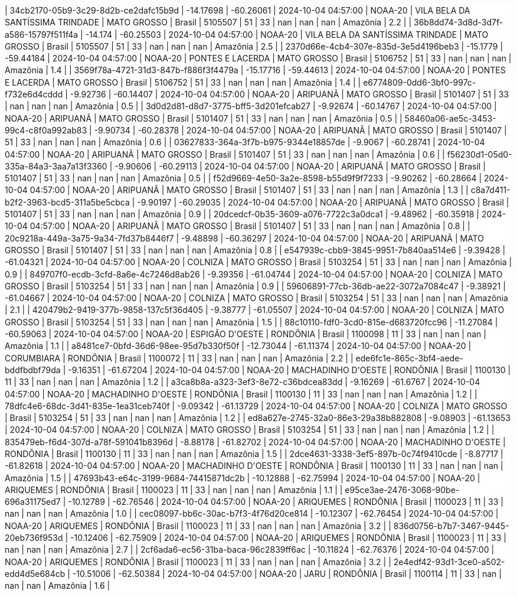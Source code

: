 | 34cb2170-05b9-3c29-8d2b-ce2dafc15b9d | -14.17698 | -60.26061 | 2024-10-04 04:57:00 | NOAA-20 | VILA BELA DA SANTÍSSIMA TRINDADE | MATO GROSSO | Brasil | 5105507 | 51 | 33 | nan | nan | nan | Amazônia | 2.2 |
| 36b8dd74-3d8d-3d7f-a586-15797f511f4a | -14.174 | -60.25503 | 2024-10-04 04:57:00 | NOAA-20 | VILA BELA DA SANTÍSSIMA TRINDADE | MATO GROSSO | Brasil | 5105507 | 51 | 33 | nan | nan | nan | Amazônia | 2.5 |
| 2370d66e-4cb4-307e-835d-3e5d4196beb3 | -15.1779 | -59.44184 | 2024-10-04 04:57:00 | NOAA-20 | PONTES E LACERDA | MATO GROSSO | Brasil | 5106752 | 51 | 33 | nan | nan | nan | Amazônia | 1.4 |
| 3569f78a-4721-31d3-847b-f886f3f4479a | -15.17716 | -59.44613 | 2024-10-04 04:57:00 | NOAA-20 | PONTES E LACERDA | MATO GROSSO | Brasil | 5106752 | 51 | 33 | nan | nan | nan | Amazônia | 1.4 |
| e6774809-0dd6-3bf0-997c-f732e6d4cddd | -9.92736 | -60.14407 | 2024-10-04 04:57:00 | NOAA-20 | ARIPUANÃ | MATO GROSSO | Brasil | 5101407 | 51 | 33 | nan | nan | nan | Amazônia | 0.5 |
| 3d0d2d81-d8d7-3775-bff5-3d201efcab27 | -9.92674 | -60.14767 | 2024-10-04 04:57:00 | NOAA-20 | ARIPUANÃ | MATO GROSSO | Brasil | 5101407 | 51 | 33 | nan | nan | nan | Amazônia | 0.5 |
| 58460a06-ae5c-3453-99c4-c8f0a992ab83 | -9.90734 | -60.28378 | 2024-10-04 04:57:00 | NOAA-20 | ARIPUANÃ | MATO GROSSO | Brasil | 5101407 | 51 | 33 | nan | nan | nan | Amazônia | 0.6 |
| 03627833-364a-3f7b-b975-9344e18857de | -9.9067 | -60.28741 | 2024-10-04 04:57:00 | NOAA-20 | ARIPUANÃ | MATO GROSSO | Brasil | 5101407 | 51 | 33 | nan | nan | nan | Amazônia | 0.6 |
| f56230d1-05d0-335a-84a3-3aa7a13f3360 | -9.90606 | -60.29113 | 2024-10-04 04:57:00 | NOAA-20 | ARIPUANÃ | MATO GROSSO | Brasil | 5101407 | 51 | 33 | nan | nan | nan | Amazônia | 0.5 |
| f52d9669-4e50-3a2e-8598-b55d9f9f7233 | -9.90262 | -60.28664 | 2024-10-04 04:57:00 | NOAA-20 | ARIPUANÃ | MATO GROSSO | Brasil | 5101407 | 51 | 33 | nan | nan | nan | Amazônia | 1.3 |
| c8a7d411-b2f2-3963-bcd5-311a5be5cbca | -9.90197 | -60.29035 | 2024-10-04 04:57:00 | NOAA-20 | ARIPUANÃ | MATO GROSSO | Brasil | 5101407 | 51 | 33 | nan | nan | nan | Amazônia | 0.9 |
| 20dcedcf-0b35-3609-a076-7722c3a0dca1 | -9.48962 | -60.35918 | 2024-10-04 04:57:00 | NOAA-20 | ARIPUANÃ | MATO GROSSO | Brasil | 5101407 | 51 | 33 | nan | nan | nan | Amazônia | 0.8 |
| 20c9218a-449a-3a75-9a34-7fd37b8446f7 | -9.48898 | -60.36297 | 2024-10-04 04:57:00 | NOAA-20 | ARIPUANÃ | MATO GROSSO | Brasil | 5101407 | 51 | 33 | nan | nan | nan | Amazônia | 0.8 |
| e547939c-cbb9-3845-9951-7b840aa514e6 | -9.39428 | -61.04321 | 2024-10-04 04:57:00 | NOAA-20 | COLNIZA | MATO GROSSO | Brasil | 5103254 | 51 | 33 | nan | nan | nan | Amazônia | 0.9 |
| 849707f0-ecdb-3cfd-8a6e-4c7246d8ab26 | -9.39356 | -61.04744 | 2024-10-04 04:57:00 | NOAA-20 | COLNIZA | MATO GROSSO | Brasil | 5103254 | 51 | 33 | nan | nan | nan | Amazônia | 0.9 |
| 59606891-77cb-36db-ae22-3072a7084c47 | -9.38921 | -61.04667 | 2024-10-04 04:57:00 | NOAA-20 | COLNIZA | MATO GROSSO | Brasil | 5103254 | 51 | 33 | nan | nan | nan | Amazônia | 2.1 |
| 420479b2-9419-377b-9858-137c5f36d405 | -9.38777 | -61.05507 | 2024-10-04 04:57:00 | NOAA-20 | COLNIZA | MATO GROSSO | Brasil | 5103254 | 51 | 33 | nan | nan | nan | Amazônia | 1.5 |
| 88c10110-fdf0-3cd0-815e-d683720fcc96 | -11.27084 | -60.59063 | 2024-10-04 04:57:00 | NOAA-20 | ESPIGÃO D'OESTE | RONDÔNIA | Brasil | 1100098 | 11 | 33 | nan | nan | nan | Amazônia | 1.1 |
| a8481ce7-0bfd-36d6-98ee-95d7b330f50f | -12.73044 | -61.11374 | 2024-10-04 04:57:00 | NOAA-20 | CORUMBIARA | RONDÔNIA | Brasil | 1100072 | 11 | 33 | nan | nan | nan | Amazônia | 2.2 |
| ede6fc1e-865c-3bf4-aede-bddfbdbf79da | -9.16351 | -61.67204 | 2024-10-04 04:57:00 | NOAA-20 | MACHADINHO D'OESTE | RONDÔNIA | Brasil | 1100130 | 11 | 33 | nan | nan | nan | Amazônia | 1.2 |
| a3ca8b8a-a323-3ef3-8e72-c36bdcea83dd | -9.16269 | -61.6767 | 2024-10-04 04:57:00 | NOAA-20 | MACHADINHO D'OESTE | RONDÔNIA | Brasil | 1100130 | 11 | 33 | nan | nan | nan | Amazônia | 1.2 |
| 78dfc4e6-68dc-3d41-835e-1ea31ceb740f | -9.09342 | -61.13729 | 2024-10-04 04:57:00 | NOAA-20 | COLNIZA | MATO GROSSO | Brasil | 5103254 | 51 | 33 | nan | nan | nan | Amazônia | 1.2 |
| ed8a627e-2745-32a0-86e3-29a38b882808 | -9.08903 | -61.13653 | 2024-10-04 04:57:00 | NOAA-20 | COLNIZA | MATO GROSSO | Brasil | 5103254 | 51 | 33 | nan | nan | nan | Amazônia | 1.2 |
| 835479eb-f6d4-307d-a78f-591041b8396d | -8.88178 | -61.82702 | 2024-10-04 04:57:00 | NOAA-20 | MACHADINHO D'OESTE | RONDÔNIA | Brasil | 1100130 | 11 | 33 | nan | nan | nan | Amazônia | 1.5 |
| 2dce4631-3338-3ef5-897b-0c74f9410cde | -8.87717 | -61.82618 | 2024-10-04 04:57:00 | NOAA-20 | MACHADINHO D'OESTE | RONDÔNIA | Brasil | 1100130 | 11 | 33 | nan | nan | nan | Amazônia | 1.5 |
| 47693b43-e64c-3199-9684-74415871dc2b | -10.12888 | -62.75994 | 2024-10-04 04:57:00 | NOAA-20 | ARIQUEMES | RONDÔNIA | Brasil | 1100023 | 11 | 33 | nan | nan | nan | Amazônia | 1.1 |
| e95ce3ae-2476-3068-90be-696a31175ed7 | -10.12789 | -62.76546 | 2024-10-04 04:57:00 | NOAA-20 | ARIQUEMES | RONDÔNIA | Brasil | 1100023 | 11 | 33 | nan | nan | nan | Amazônia | 1.0 |
| cec08097-bb6c-30ac-b7f3-4f76d20ce814 | -10.12307 | -62.76454 | 2024-10-04 04:57:00 | NOAA-20 | ARIQUEMES | RONDÔNIA | Brasil | 1100023 | 11 | 33 | nan | nan | nan | Amazônia | 3.2 |
| 836d0756-b7b7-3467-9445-20eb736f953d | -10.12406 | -62.75909 | 2024-10-04 04:57:00 | NOAA-20 | ARIQUEMES | RONDÔNIA | Brasil | 1100023 | 11 | 33 | nan | nan | nan | Amazônia | 2.7 |
| 2cf6ada6-ec56-31ba-baca-96c2839ff6ac | -10.11824 | -62.76376 | 2024-10-04 04:57:00 | NOAA-20 | ARIQUEMES | RONDÔNIA | Brasil | 1100023 | 11 | 33 | nan | nan | nan | Amazônia | 3.2 |
| 2e4edf42-93d1-3ce0-a502-edd4d5e684cb | -10.51006 | -62.50384 | 2024-10-04 04:57:00 | NOAA-20 | JARU | RONDÔNIA | Brasil | 1100114 | 11 | 33 | nan | nan | nan | Amazônia | 1.6 |